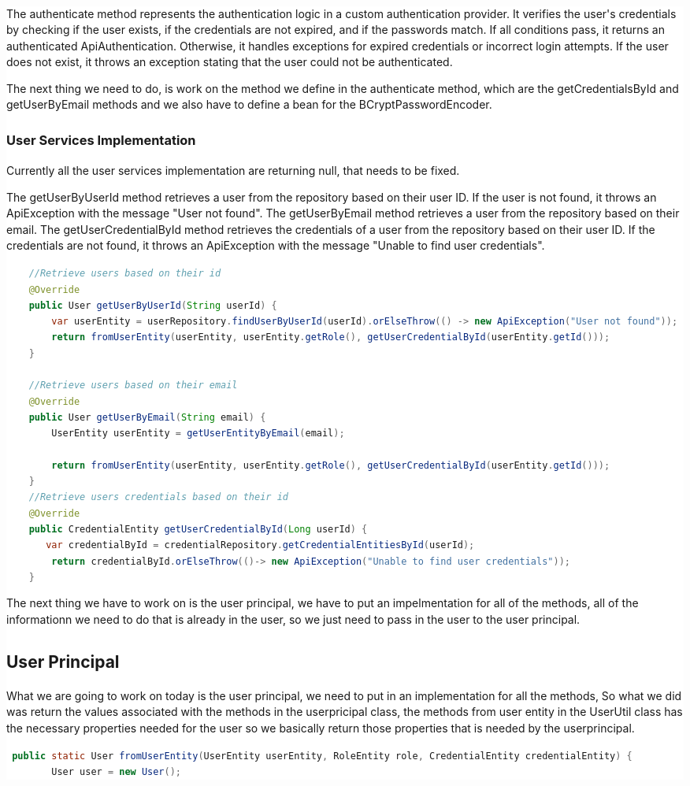 The authenticate method represents the authentication logic in a custom authentication provider. It verifies the user's credentials by checking if the user exists,
if the credentials are not expired, and if the passwords match. If all conditions pass, it returns an authenticated ApiAuthentication. Otherwise, it handles exceptions for expired
credentials or incorrect login attempts. If the user does not exist, it throws an exception stating that the user could not be authenticated.

The next thing we need to do, is work on the method we define in the authenticate method, which are the
getCredentialsById and getUserByEmail methods and we also have to define a bean for the BCryptPasswordEncoder.
### User Services Implementation
Currently all the user services implementation are returning null, that needs to be fixed.

The getUserByUserId method retrieves a user from the repository based on their user ID. If the user is not found, it throws an ApiException with the message "User not found".
The getUserByEmail method retrieves a user from the repository based on their email.
The getUserCredentialById method retrieves the credentials of a user from the repository based on their user ID. If the credentials are not found, it throws an ApiException with the message "Unable to find user credentials".
```java
    //Retrieve users based on their id
    @Override
    public User getUserByUserId(String userId) {
        var userEntity = userRepository.findUserByUserId(userId).orElseThrow(() -> new ApiException("User not found"));
        return fromUserEntity(userEntity, userEntity.getRole(), getUserCredentialById(userEntity.getId()));
    }

    //Retrieve users based on their email
    @Override
    public User getUserByEmail(String email) {
        UserEntity userEntity = getUserEntityByEmail(email);
        
        return fromUserEntity(userEntity, userEntity.getRole(), getUserCredentialById(userEntity.getId()));
    }
    //Retrieve users credentials based on their id
    @Override
    public CredentialEntity getUserCredentialById(Long userId) {
       var credentialById = credentialRepository.getCredentialEntitiesById(userId);
        return credentialById.orElseThrow(()-> new ApiException("Unable to find user credentials"));
    }
```
The next thing we have to work on is the user principal, we have to put an impelmentation for all of the methods, all of the informationn
we need to do that is already in the user, so we just need to pass in the user to the user principal. 


## User Principal
What we are going to work on today is the user principal, we need to put in an implementation for all the methods,
So what we did was return the values associated with the methods in the userpricipal class, the methods from user entity in the
UserUtil class has the necessary properties needed for the user so we basically return those properties that is needed by the
userprincipal.
```java
 public static User fromUserEntity(UserEntity userEntity, RoleEntity role, CredentialEntity credentialEntity) {
        User user = new User();
```